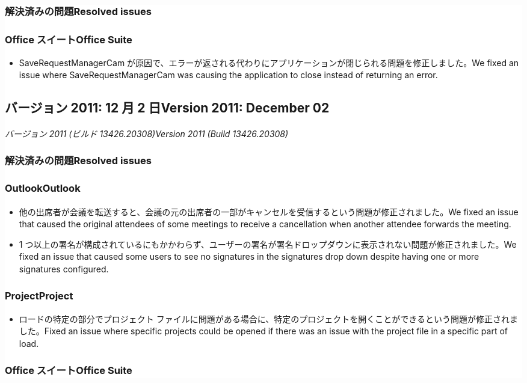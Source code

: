 [//]: # (BUGDETAILS コンテンツを削除しないでください。開始)

### <a name="resolved-issues"></a><span data-ttu-id="7c7f2-126">解決済みの問題</span><span class="sxs-lookup"><span data-stu-id="7c7f2-126">Resolved issues</span></span>
### <a name="office-suite"></a><span data-ttu-id="7c7f2-127">Office スイート</span><span class="sxs-lookup"><span data-stu-id="7c7f2-127">Office Suite</span></span>

- <span data-ttu-id="7c7f2-128">SaveRequestManagerCam が原因で、エラーが返される代わりにアプリケーションが閉じられる問題を修正しました。</span><span class="sxs-lookup"><span data-stu-id="7c7f2-128">We fixed an issue where SaveRequestManagerCam was causing the application to close instead of returning an error.</span></span> 




[//]: # (BUGDETAILS コンテンツを削除しないでください。終了)

## <a name="version-2011-december-02"></a><span data-ttu-id="7c7f2-130">バージョン 2011: 12 月 2 日</span><span class="sxs-lookup"><span data-stu-id="7c7f2-130">Version 2011: December 02</span></span>
<span data-ttu-id="7c7f2-131">*バージョン 2011 (ビルド 13426.20308)*</span><span class="sxs-lookup"><span data-stu-id="7c7f2-131">*Version 2011 (Build 13426.20308)*</span></span>

[//]: # (BUGDETAILS コンテンツを削除しないでください。開始)

### <a name="resolved-issues"></a><span data-ttu-id="7c7f2-133">解決済みの問題</span><span class="sxs-lookup"><span data-stu-id="7c7f2-133">Resolved issues</span></span>
### <a name="outlook"></a><span data-ttu-id="7c7f2-134">Outlook</span><span class="sxs-lookup"><span data-stu-id="7c7f2-134">Outlook</span></span>

- <span data-ttu-id="7c7f2-135">他の出席者が会議を転送すると、会議の元の出席者の一部がキャンセルを受信するという問題が修正されました。</span><span class="sxs-lookup"><span data-stu-id="7c7f2-135">We fixed an issue that caused the original attendees of some meetings to receive a cancellation when another attendee forwards the meeting.</span></span>


- <span data-ttu-id="7c7f2-136">1 つ以上の署名が構成されているにもかかわらず、ユーザーの署名が署名ドロップダウンに表示されない問題が修正されました。</span><span class="sxs-lookup"><span data-stu-id="7c7f2-136">We fixed an issue that caused some users to see no signatures in the signatures drop down despite having one or more signatures configured.</span></span>


### <a name="project"></a><span data-ttu-id="7c7f2-137">Project</span><span class="sxs-lookup"><span data-stu-id="7c7f2-137">Project</span></span>

- <span data-ttu-id="7c7f2-138">ロードの特定の部分でプロジェクト ファイルに問題がある場合に、特定のプロジェクトを開くことができるという問題が修正されました。</span><span class="sxs-lookup"><span data-stu-id="7c7f2-138">Fixed an issue where specific projects could be opened if there was an issue with the project file in a specific part of load.</span></span>


### <a name="office-suite"></a><span data-ttu-id="7c7f2-139">Office スイート</span><span class="sxs-lookup"><span data-stu-id="7c7f2-139">Office Suite</span></span>


[//]: # (FEATUREDETAILS コンテンツを削除しないでください。開始)
[//]: # (FEATUREDETAILS コンテンツを削除しないでください。終了)
[//]: # (FEATUREDETAILS コンテンツを削除しないでください。開始)
[//]: # (FEATUREDETAILS コンテンツを削除しないでください。終了)
[//]: # (BUGDETAILS コンテンツ エンドを削除しないでください。終了)
[//]: # (FEATUREDETAILS コンテンツを削除しないでください。開始)
[//]: # (FEATUREDETAILS コンテンツを削除しないでください。終了)
[//]: # (FEATUREDETAILS コンテンツを削除しないでください。開始)